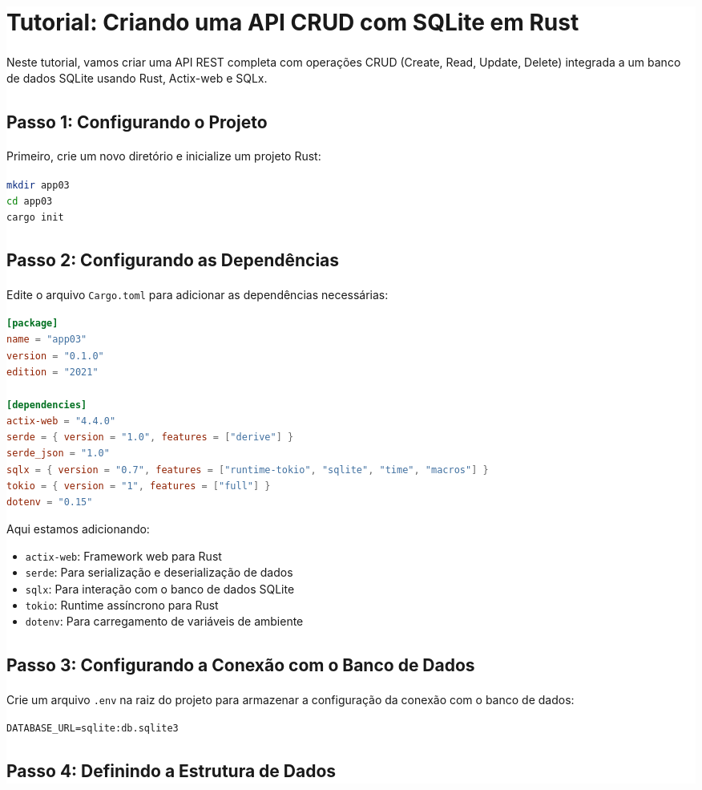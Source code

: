 # Tutorial: Criando uma API CRUD com SQLite em Rust

Neste tutorial, vamos criar uma API REST completa com operações CRUD (Create, Read, Update, Delete) integrada a um banco de dados SQLite usando Rust, Actix-web e SQLx.

## Passo 1: Configurando o Projeto

Primeiro, crie um novo diretório e inicialize um projeto Rust:

```bash
mkdir app03
cd app03
cargo init
```

## Passo 2: Configurando as Dependências

Edite o arquivo `Cargo.toml` para adicionar as dependências necessárias:

```toml
[package]
name = "app03"
version = "0.1.0"
edition = "2021"

[dependencies]
actix-web = "4.4.0"
serde = { version = "1.0", features = ["derive"] }
serde_json = "1.0"
sqlx = { version = "0.7", features = ["runtime-tokio", "sqlite", "time", "macros"] }
tokio = { version = "1", features = ["full"] }
dotenv = "0.15"
```

Aqui estamos adicionando:
- `actix-web`: Framework web para Rust
- `serde`: Para serialização e deserialização de dados
- `sqlx`: Para interação com o banco de dados SQLite
- `tokio`: Runtime assíncrono para Rust
- `dotenv`: Para carregamento de variáveis de ambiente

## Passo 3: Configurando a Conexão com o Banco de Dados

Crie um arquivo `.env` na raiz do projeto para armazenar a configuração da conexão com o banco de dados:

```
DATABASE_URL=sqlite:db.sqlite3
```

## Passo 4: Definindo a Estrutura de Dados
